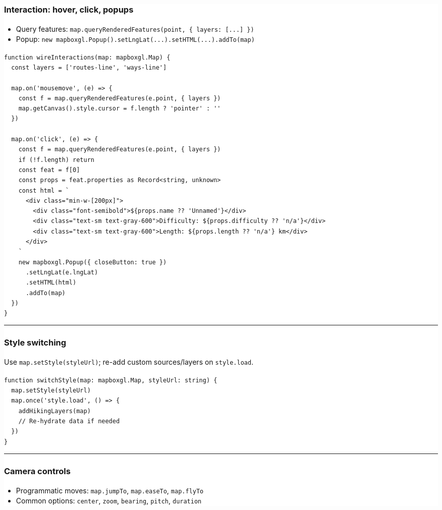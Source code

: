 
### Interaction: hover, click, popups
- Query features: `map.queryRenderedFeatures(point, { layers: [...] })`
- Popup: `new mapboxgl.Popup().setLngLat(...).setHTML(...).addTo(map)`

```tsx
function wireInteractions(map: mapboxgl.Map) {
  const layers = ['routes-line', 'ways-line']

  map.on('mousemove', (e) => {
    const f = map.queryRenderedFeatures(e.point, { layers })
    map.getCanvas().style.cursor = f.length ? 'pointer' : ''
  })

  map.on('click', (e) => {
    const f = map.queryRenderedFeatures(e.point, { layers })
    if (!f.length) return
    const feat = f[0]
    const props = feat.properties as Record<string, unknown>
    const html = `
      <div class="min-w-[200px]">
        <div class="font-semibold">${props.name ?? 'Unnamed'}</div>
        <div class="text-sm text-gray-600">Difficulty: ${props.difficulty ?? 'n/a'}</div>
        <div class="text-sm text-gray-600">Length: ${props.length ?? 'n/a'} km</div>
      </div>
    `
    new mapboxgl.Popup({ closeButton: true })
      .setLngLat(e.lngLat)
      .setHTML(html)
      .addTo(map)
  })
}
```

---

### Style switching
Use `map.setStyle(styleUrl)`; re-add custom sources/layers on `style.load`.

```tsx
function switchStyle(map: mapboxgl.Map, styleUrl: string) {
  map.setStyle(styleUrl)
  map.once('style.load', () => {
    addHikingLayers(map)
    // Re-hydrate data if needed
  })
}
```

---

### Camera controls
- Programmatic moves: `map.jumpTo`, `map.easeTo`, `map.flyTo`
- Common options: `center`, `zoom`, `bearing`, `pitch`, `duration`
